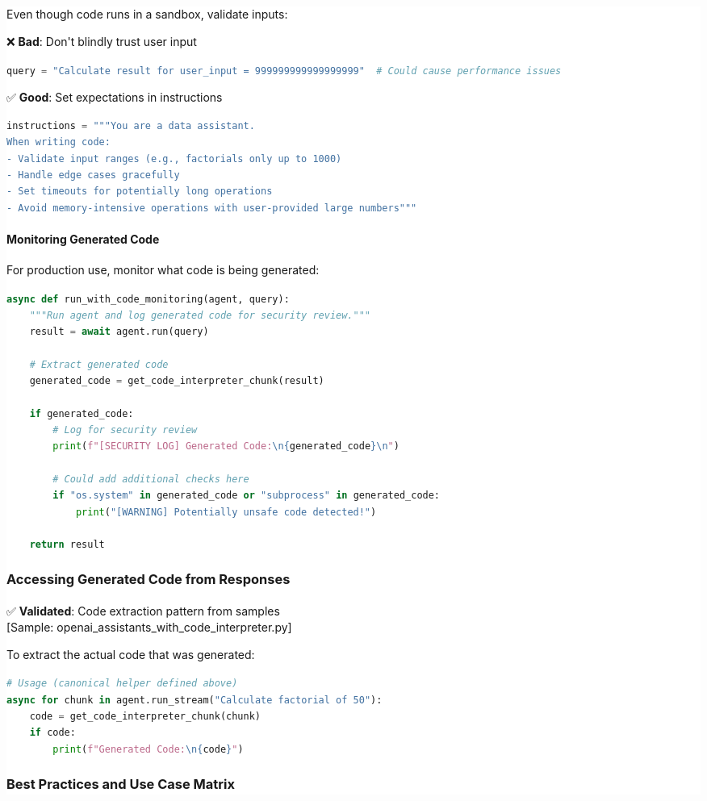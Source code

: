 Even though code runs in a sandbox, validate inputs:

❌ **Bad**: Don't blindly trust user input
```python
query = "Calculate result for user_input = 999999999999999999"  # Could cause performance issues
```

✅ **Good**: Set expectations in instructions
```python
instructions = """You are a data assistant.
When writing code:
- Validate input ranges (e.g., factorials only up to 1000)
- Handle edge cases gracefully
- Set timeouts for potentially long operations
- Avoid memory-intensive operations with user-provided large numbers"""
```

#### Monitoring Generated Code

For production use, monitor what code is being generated:

```python
async def run_with_code_monitoring(agent, query):
    """Run agent and log generated code for security review."""
    result = await agent.run(query)
    
    # Extract generated code
    generated_code = get_code_interpreter_chunk(result)
    
    if generated_code:
        # Log for security review
        print(f"[SECURITY LOG] Generated Code:\n{generated_code}\n")
        
        # Could add additional checks here
        if "os.system" in generated_code or "subprocess" in generated_code:
            print("[WARNING] Potentially unsafe code detected!")
    
    return result
```

### Accessing Generated Code from Responses

✅ **Validated**: Code extraction pattern from samples  
[Sample: openai_assistants_with_code_interpreter.py]

To extract the actual code that was generated:

```python
# Usage (canonical helper defined above)
async for chunk in agent.run_stream("Calculate factorial of 50"):
    code = get_code_interpreter_chunk(chunk)
    if code:
        print(f"Generated Code:\n{code}")
```

### Best Practices and Use Case Matrix
